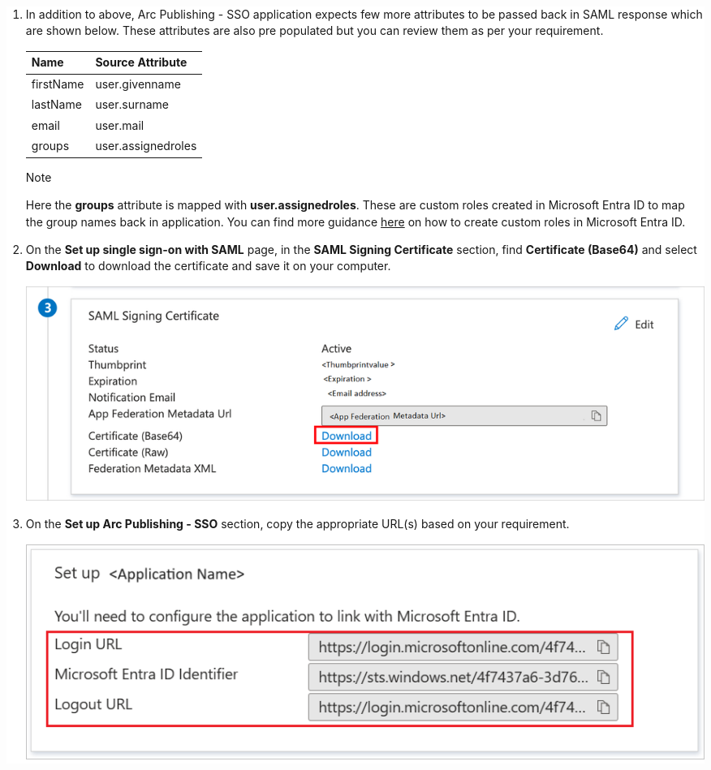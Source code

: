 1. In addition to above, Arc Publishing - SSO application expects few more attributes to be passed back in SAML response which are shown below. These attributes are also pre populated but you can review them as per your requirement.

   | Name      | Source Attribute   |
   | --------- | ------------------ |
   | firstName | user.givenname     |
   | lastName  | user.surname       |
   | email     | user.mail          |
   | groups    | user.assignedroles |

   > [!NOTE]
   > Here the **groups** attribute is mapped with **user.assignedroles**. These are custom roles created in Microsoft Entra ID to map the group names back in application. You can find more guidance [here](~/identity-platform/howto-add-app-roles-in-apps.md#app-roles-ui) on how to create custom roles in Microsoft Entra ID.

1. On the **Set up single sign-on with SAML** page, in the **SAML Signing Certificate** section, find **Certificate (Base64)** and select **Download** to download the certificate and save it on your computer.

   ![The Certificate download link](common/certificatebase64.png)

1. On the **Set up Arc Publishing - SSO** section, copy the appropriate URL(s) based on your requirement.

   ![Copy configuration URLs](common/copy-configuration-urls.png)

